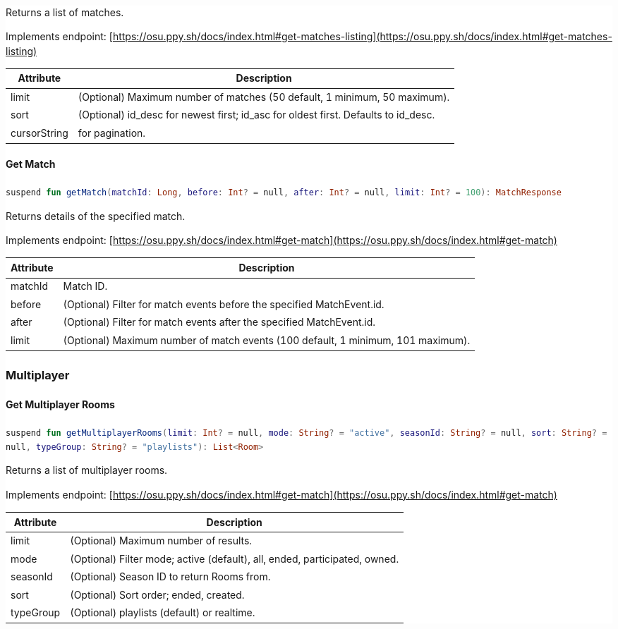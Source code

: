 Returns a list of matches.

Implements endpoint: [https://osu.ppy.sh/docs/index.html#get-matches-listing](https://osu.ppy.sh/docs/index.html#get-matches-listing)

| Attribute    | Description                                                                                |
|--------------|--------------------------------------------------------------------------------------------|
| limit        | (Optional) Maximum number of matches (50 default, 1 minimum, 50 maximum).                 |
| sort         | (Optional) id_desc for newest first; id_asc for oldest first. Defaults to id_desc.        |
| cursorString | for pagination.                                                                            |

#### Get Match

```kotlin
suspend fun getMatch(matchId: Long, before: Int? = null, after: Int? = null, limit: Int? = 100): MatchResponse
```

Returns details of the specified match.

Implements endpoint: [https://osu.ppy.sh/docs/index.html#get-match](https://osu.ppy.sh/docs/index.html#get-match)

| Attribute | Description                                                                                |
|-----------|--------------------------------------------------------------------------------------------|
| matchId   | Match ID.                                                                                  |
| before    | (Optional) Filter for match events before the specified MatchEvent.id.                    |
| after     | (Optional) Filter for match events after the specified MatchEvent.id.                     |
| limit     | (Optional) Maximum number of match events (100 default, 1 minimum, 101 maximum).          |

### Multiplayer

#### Get Multiplayer Rooms

```kotlin
suspend fun getMultiplayerRooms(limit: Int? = null, mode: String? = "active", seasonId: String? = null, sort: String? = null, typeGroup: String? = "playlists"): List<Room>
```

Returns a list of multiplayer rooms.

Implements endpoint: [https://osu.ppy.sh/docs/index.html#get-match](https://osu.ppy.sh/docs/index.html#get-match)

| Attribute | Description                                                                                |
|-----------|--------------------------------------------------------------------------------------------|
| limit     | (Optional) Maximum number of results.                                                      |
| mode      | (Optional) Filter mode; active (default), all, ended, participated, owned.                |
| seasonId  | (Optional) Season ID to return Rooms from.                                                 |
| sort      | (Optional) Sort order; ended, created.                                                     |
| typeGroup | (Optional) playlists (default) or realtime.                                                |

